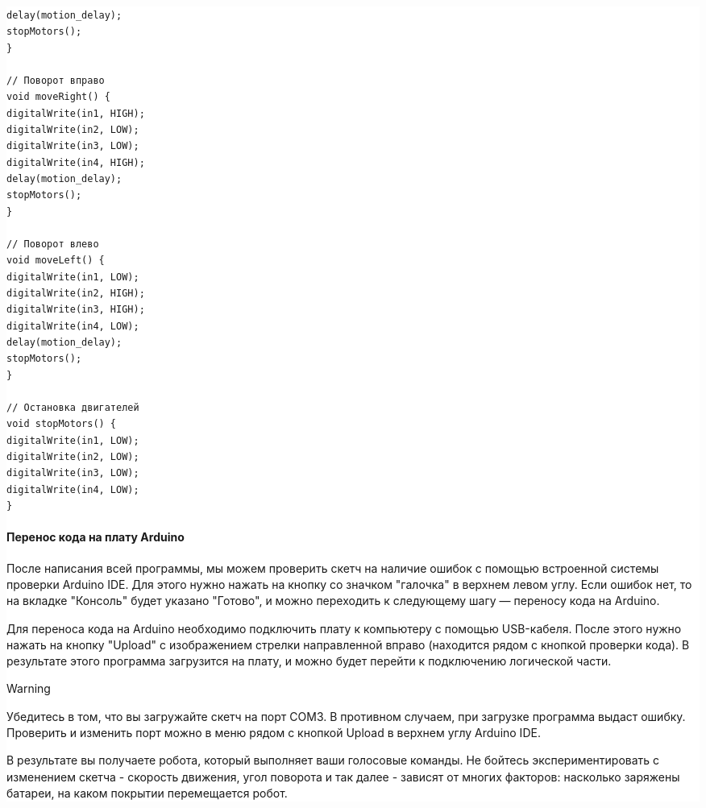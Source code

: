    ```
  delay(motion_delay);
  stopMotors();
}

// Поворот вправо
void moveRight() {
  digitalWrite(in1, HIGH);
  digitalWrite(in2, LOW);
  digitalWrite(in3, LOW);
  digitalWrite(in4, HIGH);
  delay(motion_delay);
  stopMotors();
}

// Поворот влево
void moveLeft() {
  digitalWrite(in1, LOW);
  digitalWrite(in2, HIGH);
  digitalWrite(in3, HIGH);
  digitalWrite(in4, LOW);
  delay(motion_delay);
  stopMotors();
}

// Остановка двигателей
void stopMotors() {
  digitalWrite(in1, LOW);
  digitalWrite(in2, LOW);
  digitalWrite(in3, LOW);
  digitalWrite(in4, LOW);
}
   ```
  
####  Перенос кода на плату Arduino
   После написания всей программы, мы можем проверить скетч на наличие ошибок с помощью встроенной системы проверки Arduino IDE.
   Для этого нужно нажать на кнопку со значком "галочка" в верхнем левом углу. Если ошибок нет, то на вкладке "Консоль" будет указано "Готово", и можно переходить к следующему шагу — переносу кода на Arduino.
   
   Для переноса кода на Arduino необходимо подключить плату к компьютеру с помощью USB-кабеля.
   После этого нужно нажать на кнопку "Upload" с изображением стрелки направленной вправо (находится рядом с кнопкой проверки кода).
   В результате этого программа загрузится на плату, и можно будет перейти к подключению логической части.

   > [!WARNING]
   > Убедитесь в том, что вы загружайте скетч на порт COM3. В противном случаем, при загрузке программа выдаст ошибку.
   > Проверить и изменить порт можно в меню рядом с кнопкой Upload в верхнем углу Arduino IDE.

В результате вы получаете робота, который выполняет ваши голосовые команды. 
Не бойтесь экспериментировать с изменением скетча - скорость движения, угол поворота и так далее - зависят от многих факторов: насколько заряжены батареи, на каком покрытии перемещается робот. 
